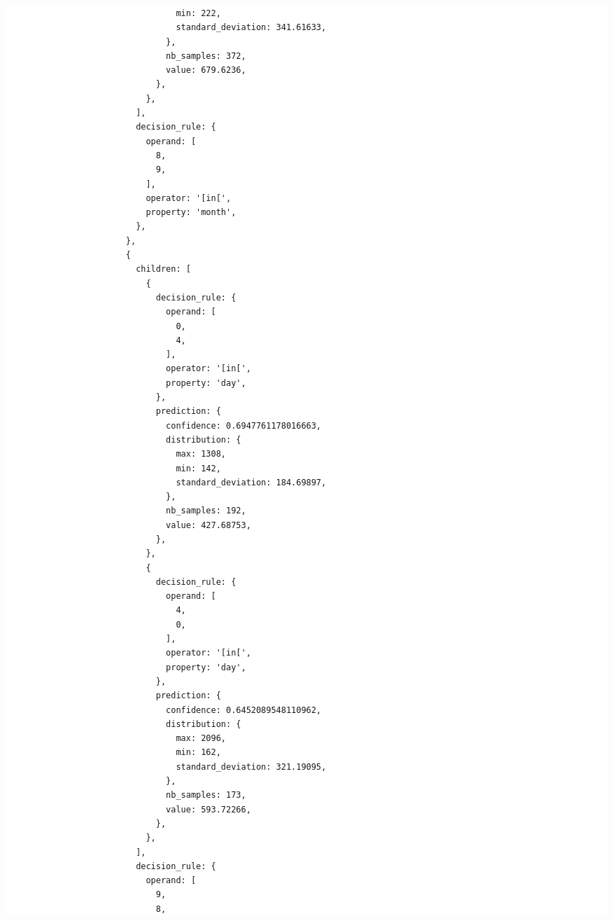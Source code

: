                                       min: 222,
                                      standard_deviation: 341.61633,
                                    },
                                    nb_samples: 372,
                                    value: 679.6236,
                                  },
                                },
                              ],
                              decision_rule: {
                                operand: [
                                  8,
                                  9,
                                ],
                                operator: '[in[',
                                property: 'month',
                              },
                            },
                            {
                              children: [
                                {
                                  decision_rule: {
                                    operand: [
                                      0,
                                      4,
                                    ],
                                    operator: '[in[',
                                    property: 'day',
                                  },
                                  prediction: {
                                    confidence: 0.6947761178016663,
                                    distribution: {
                                      max: 1308,
                                      min: 142,
                                      standard_deviation: 184.69897,
                                    },
                                    nb_samples: 192,
                                    value: 427.68753,
                                  },
                                },
                                {
                                  decision_rule: {
                                    operand: [
                                      4,
                                      0,
                                    ],
                                    operator: '[in[',
                                    property: 'day',
                                  },
                                  prediction: {
                                    confidence: 0.6452089548110962,
                                    distribution: {
                                      max: 2096,
                                      min: 162,
                                      standard_deviation: 321.19095,
                                    },
                                    nb_samples: 173,
                                    value: 593.72266,
                                  },
                                },
                              ],
                              decision_rule: {
                                operand: [
                                  9,
                                  8,